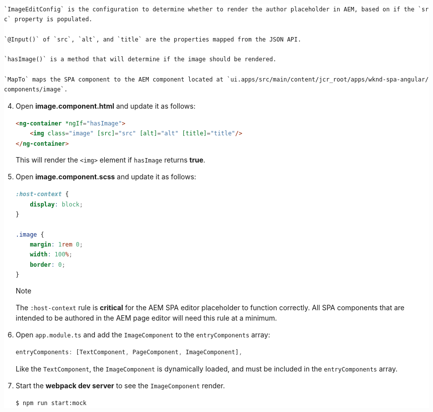     `ImageEditConfig` is the configuration to determine whether to render the author placeholder in AEM, based on if the `src` property is populated.

    `@Input()` of `src`, `alt`, and `title` are the properties mapped from the JSON API.

    `hasImage()` is a method that will determine if the image should be rendered.

    `MapTo` maps the SPA component to the AEM component located at `ui.apps/src/main/content/jcr_root/apps/wknd-spa-angular/components/image`.

4. Open **image.component.html** and update it as follows:

    ```html
    <ng-container *ngIf="hasImage">
        <img class="image" [src]="src" [alt]="alt" [title]="title"/>
    </ng-container>
    ```

    This will render the `<img>` element if `hasImage` returns **true**.

5. Open **image.component.scss** and update it as follows:

    ```scss
    :host-context {
        display: block;
    }

    .image {
        margin: 1rem 0;
        width: 100%;
        border: 0;
    }
    ```

    >[!NOTE]
    >
    > The `:host-context` rule is **critical** for the AEM SPA editor placeholder to function correctly. All SPA components that are intended to be authored in the AEM page editor will need this rule at a minimum.

6. Open `app.module.ts` and add the `ImageComponent` to the `entryComponents` array:

    ```js
    entryComponents: [TextComponent, PageComponent, ImageComponent],
    ```

    Like the `TextComponent`, the `ImageComponent` is dynamically loaded, and must be included in the `entryComponents` array.

7. Start the **webpack dev server** to see the `ImageComponent` render.

    ```shell
    $ npm run start:mock
    ```

